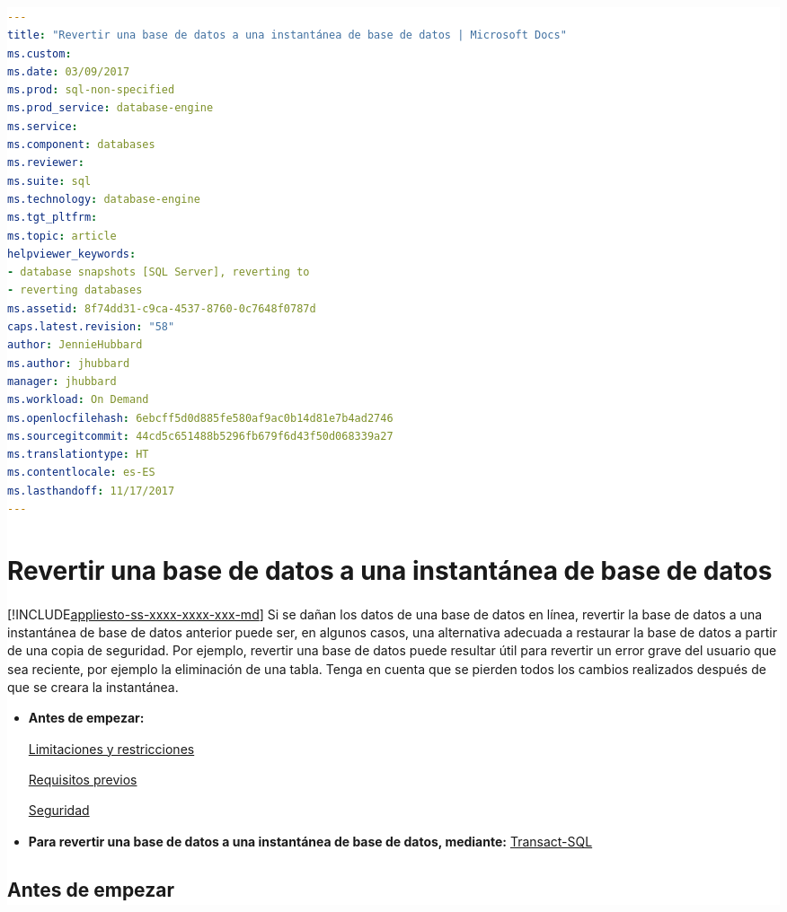 ```yaml
---
title: "Revertir una base de datos a una instantánea de base de datos | Microsoft Docs"
ms.custom: 
ms.date: 03/09/2017
ms.prod: sql-non-specified
ms.prod_service: database-engine
ms.service: 
ms.component: databases
ms.reviewer: 
ms.suite: sql
ms.technology: database-engine
ms.tgt_pltfrm: 
ms.topic: article
helpviewer_keywords:
- database snapshots [SQL Server], reverting to
- reverting databases
ms.assetid: 8f74dd31-c9ca-4537-8760-0c7648f0787d
caps.latest.revision: "58"
author: JennieHubbard
ms.author: jhubbard
manager: jhubbard
ms.workload: On Demand
ms.openlocfilehash: 6ebcff5d0d885fe580af9ac0b14d81e7b4ad2746
ms.sourcegitcommit: 44cd5c651488b5296fb679f6d43f50d068339a27
ms.translationtype: HT
ms.contentlocale: es-ES
ms.lasthandoff: 11/17/2017
---
```

# <a name="revert-a-database-to-a-database-snapshot"></a>Revertir una base de datos a una instantánea de base de datos
[!INCLUDE[appliesto-ss-xxxx-xxxx-xxx-md](../../includes/appliesto-ss-xxxx-xxxx-xxx-md.md)] Si se dañan los datos de una base de datos en línea, revertir la base de datos a una instantánea de base de datos anterior puede ser, en algunos casos, una alternativa adecuada a restaurar la base de datos a partir de una copia de seguridad. Por ejemplo, revertir una base de datos puede resultar útil para revertir un error grave del usuario que sea reciente, por ejemplo la eliminación de una tabla. Tenga en cuenta que se pierden todos los cambios realizados después de que se creara la instantánea.  
  
-   **Antes de empezar:**  
  
     [Limitaciones y restricciones](#Restrictions)  
  
     [Requisitos previos](#Prerequisites)  
  
     [Seguridad](#Security)  
  
-   **Para revertir una base de datos a una instantánea de base de datos, mediante:**  [Transact-SQL](#TsqlProcedure)  
  
##  <a name="BeforeYouBegin"></a> Antes de empezar  
  